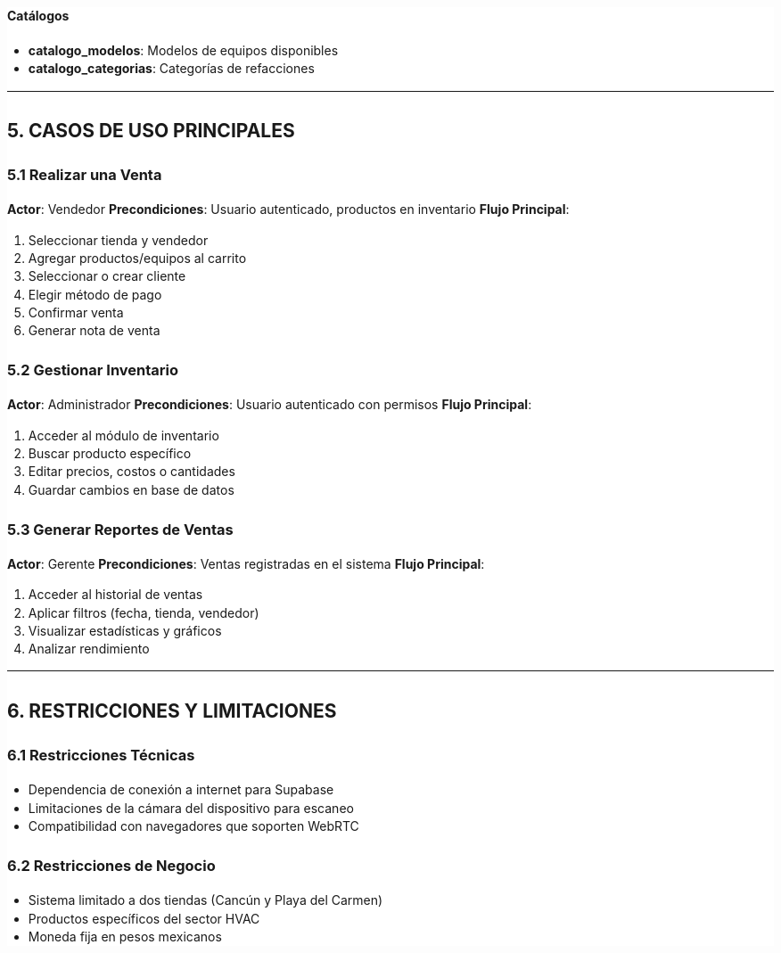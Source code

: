 #### Catálogos
- **catalogo_modelos**: Modelos de equipos disponibles
- **catalogo_categorias**: Categorías de refacciones

---

## 5. CASOS DE USO PRINCIPALES

### 5.1 Realizar una Venta
**Actor**: Vendedor
**Precondiciones**: Usuario autenticado, productos en inventario
**Flujo Principal**:
1. Seleccionar tienda y vendedor
2. Agregar productos/equipos al carrito
3. Seleccionar o crear cliente
4. Elegir método de pago
5. Confirmar venta
6. Generar nota de venta

### 5.2 Gestionar Inventario
**Actor**: Administrador
**Precondiciones**: Usuario autenticado con permisos
**Flujo Principal**:
1. Acceder al módulo de inventario
2. Buscar producto específico
3. Editar precios, costos o cantidades
4. Guardar cambios en base de datos

### 5.3 Generar Reportes de Ventas
**Actor**: Gerente
**Precondiciones**: Ventas registradas en el sistema
**Flujo Principal**:
1. Acceder al historial de ventas
2. Aplicar filtros (fecha, tienda, vendedor)
3. Visualizar estadísticas y gráficos
4. Analizar rendimiento

---

## 6. RESTRICCIONES Y LIMITACIONES

### 6.1 Restricciones Técnicas
- Dependencia de conexión a internet para Supabase
- Limitaciones de la cámara del dispositivo para escaneo
- Compatibilidad con navegadores que soporten WebRTC

### 6.2 Restricciones de Negocio
- Sistema limitado a dos tiendas (Cancún y Playa del Carmen)
- Productos específicos del sector HVAC
- Moneda fija en pesos mexicanos
